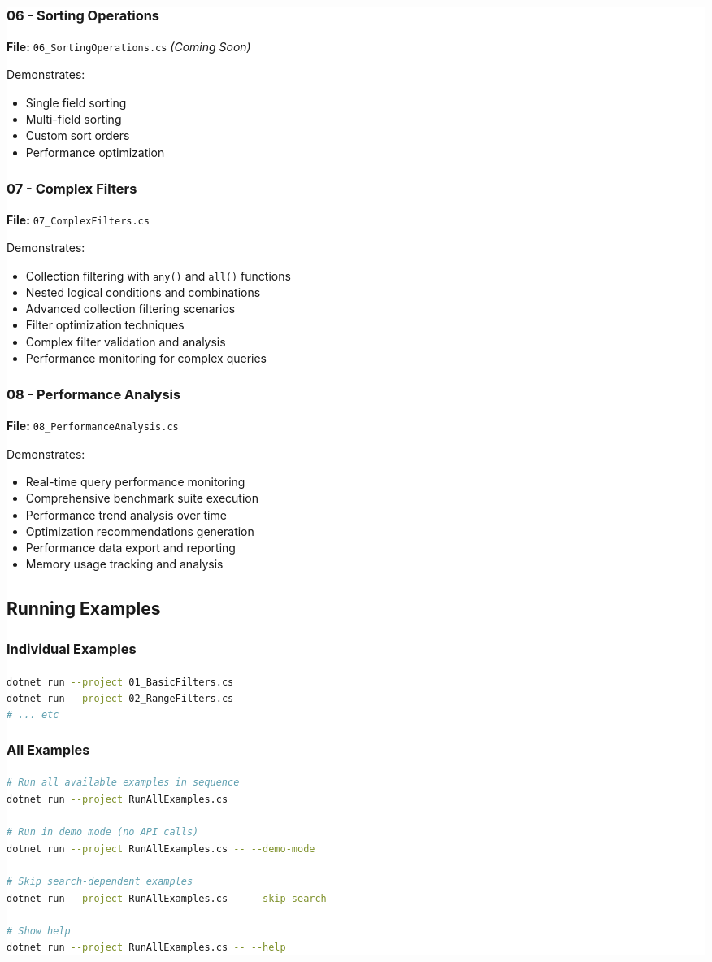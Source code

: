 ### 06 - Sorting Operations
**File:** `06_SortingOperations.cs` *(Coming Soon)*

Demonstrates:
- Single field sorting
- Multi-field sorting
- Custom sort orders
- Performance optimization

### 07 - Complex Filters
**File:** `07_ComplexFilters.cs`

Demonstrates:
- Collection filtering with `any()` and `all()` functions
- Nested logical conditions and combinations
- Advanced collection filtering scenarios
- Filter optimization techniques
- Complex filter validation and analysis
- Performance monitoring for complex queries

### 08 - Performance Analysis
**File:** `08_PerformanceAnalysis.cs`

Demonstrates:
- Real-time query performance monitoring
- Comprehensive benchmark suite execution
- Performance trend analysis over time
- Optimization recommendations generation
- Performance data export and reporting
- Memory usage tracking and analysis

## Running Examples

### Individual Examples
```bash
dotnet run --project 01_BasicFilters.cs
dotnet run --project 02_RangeFilters.cs
# ... etc
```

### All Examples
```bash
# Run all available examples in sequence
dotnet run --project RunAllExamples.cs

# Run in demo mode (no API calls)
dotnet run --project RunAllExamples.cs -- --demo-mode

# Skip search-dependent examples
dotnet run --project RunAllExamples.cs -- --skip-search

# Show help
dotnet run --project RunAllExamples.cs -- --help
```
